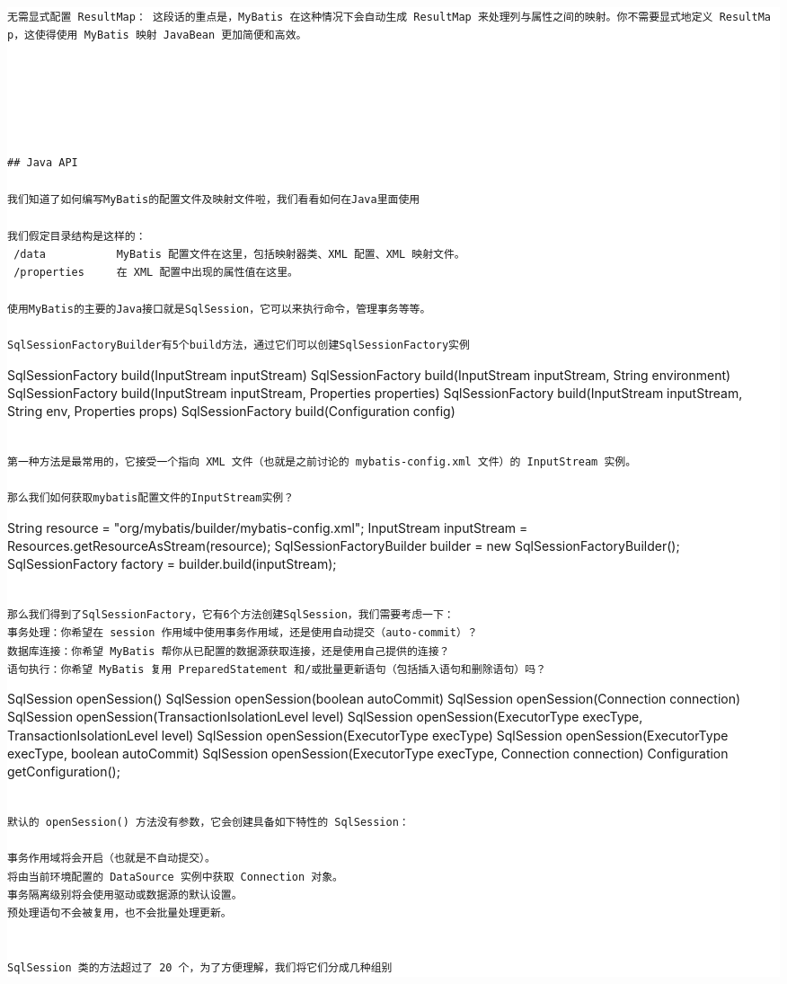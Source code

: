 ```
无需显式配置 ResultMap： 这段话的重点是，MyBatis 在这种情况下会自动生成 ResultMap 来处理列与属性之间的映射。你不需要显式地定义 ResultMap，这使得使用 MyBatis 映射 JavaBean 更加简便和高效。






## Java API

我们知道了如何编写MyBatis的配置文件及映射文件啦，我们看看如何在Java里面使用

我们假定目录结构是这样的：
 /data           MyBatis 配置文件在这里，包括映射器类、XML 配置、XML 映射文件。
 /properties     在 XML 配置中出现的属性值在这里。

使用MyBatis的主要的Java接口就是SqlSession，它可以来执行命令，管理事务等等。

SqlSessionFactoryBuilder有5个build方法，通过它们可以创建SqlSessionFactory实例
```
SqlSessionFactory build(InputStream inputStream)
SqlSessionFactory build(InputStream inputStream, String environment)
SqlSessionFactory build(InputStream inputStream, Properties properties)
SqlSessionFactory build(InputStream inputStream, String env, Properties props)
SqlSessionFactory build(Configuration config)
```

第一种方法是最常用的，它接受一个指向 XML 文件（也就是之前讨论的 mybatis-config.xml 文件）的 InputStream 实例。

那么我们如何获取mybatis配置文件的InputStream实例？
```
String resource = "org/mybatis/builder/mybatis-config.xml";
InputStream inputStream = Resources.getResourceAsStream(resource);
SqlSessionFactoryBuilder builder = new SqlSessionFactoryBuilder();
SqlSessionFactory factory = builder.build(inputStream);
```

那么我们得到了SqlSessionFactory，它有6个方法创建SqlSession，我们需要考虑一下：
事务处理：你希望在 session 作用域中使用事务作用域，还是使用自动提交（auto-commit）？
数据库连接：你希望 MyBatis 帮你从已配置的数据源获取连接，还是使用自己提供的连接？
语句执行：你希望 MyBatis 复用 PreparedStatement 和/或批量更新语句（包括插入语句和删除语句）吗？

```
SqlSession openSession()
SqlSession openSession(boolean autoCommit)
SqlSession openSession(Connection connection)
SqlSession openSession(TransactionIsolationLevel level)
SqlSession openSession(ExecutorType execType, TransactionIsolationLevel level)
SqlSession openSession(ExecutorType execType)
SqlSession openSession(ExecutorType execType, boolean autoCommit)
SqlSession openSession(ExecutorType execType, Connection connection)
Configuration getConfiguration();
```

默认的 openSession() 方法没有参数，它会创建具备如下特性的 SqlSession：

事务作用域将会开启（也就是不自动提交）。
将由当前环境配置的 DataSource 实例中获取 Connection 对象。
事务隔离级别将会使用驱动或数据源的默认设置。
预处理语句不会被复用，也不会批量处理更新。


SqlSession 类的方法超过了 20 个，为了方便理解，我们将它们分成几种组别

```